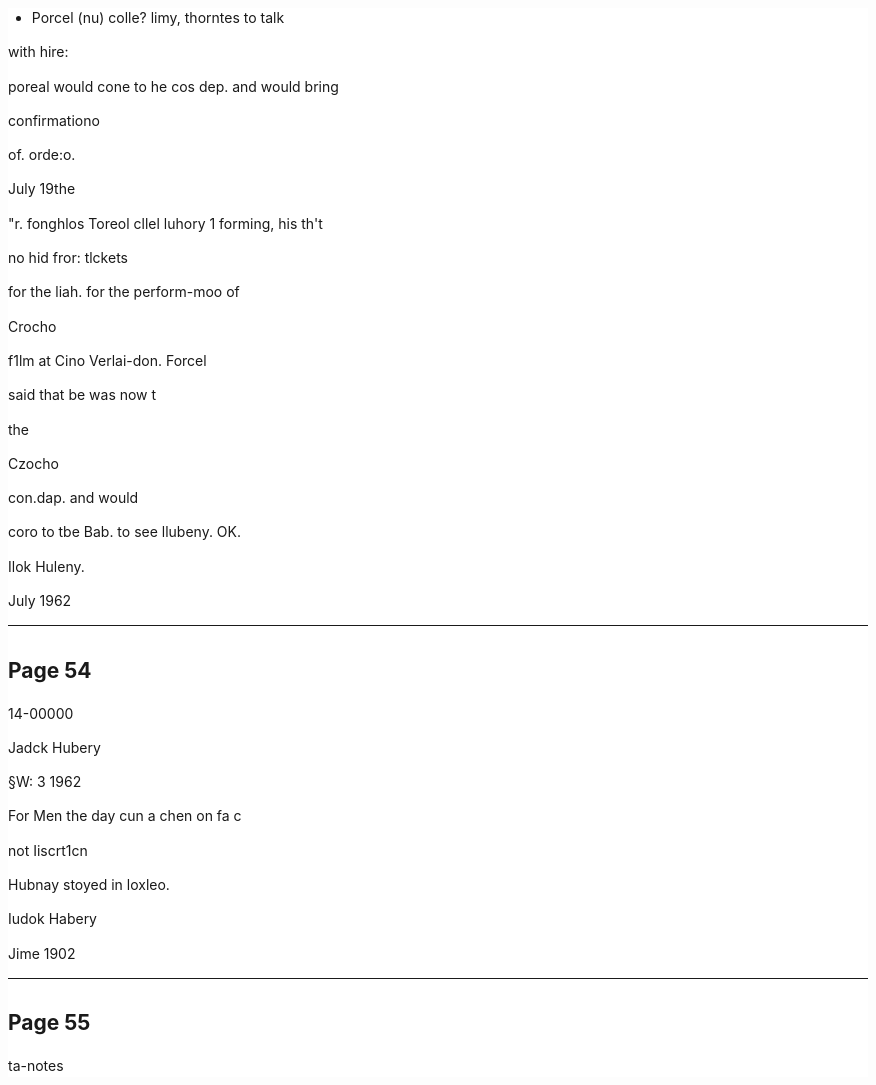 - Porcel (nu) colle? limy, thorntes to talk

with hire:

poreal would cone to he cos dep. and would bring

confirmationo

of. orde:o.

July 19the

"r. fonghlos Toreol cllel luhory 1 forming, his th't

no hid fror: tlckets

for the liah. for the perform-moo of

Crocho

f1lm at Cino Verlai-don. Forcel

said that be was now t

the

Czocho

con.dap. and would

coro to tbe Bab. to see llubeny. OK.

Ilok Huleny.

July 1962

---

## Page 54

14-00000

Jadck Hubery

§W: 3 1962

For Men the day cun a chen on fa c

not Iiscrt1cn

Hubnay stoyed in loxleo.

Iudok Habery

Jime 1902

---

## Page 55

ta-notes
